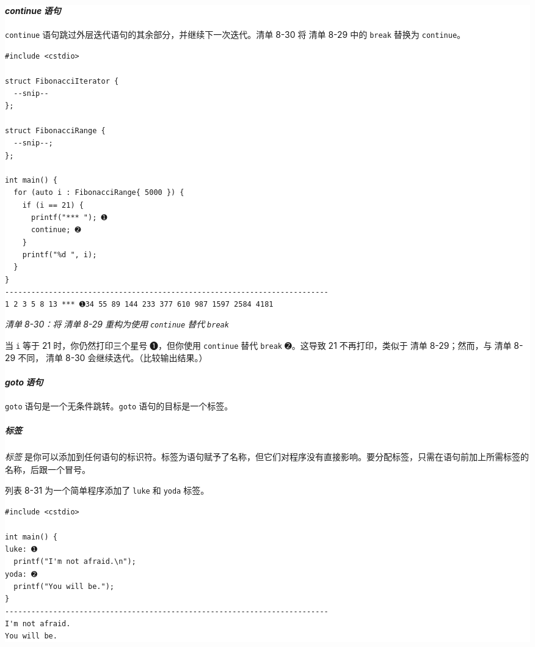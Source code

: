 #### ***continue 语句***

`continue` 语句跳过外层迭代语句的其余部分，并继续下一次迭代。清单 8-30 将 清单 8-29 中的 `break` 替换为 `continue`。

```
#include <cstdio>

struct FibonacciIterator {
  --snip--
};

struct FibonacciRange {
  --snip--;
};

int main() {
  for (auto i : FibonacciRange{ 5000 }) {
    if (i == 21) {
      printf("*** "); ➊
      continue; ➋
    }
    printf("%d ", i);
  }
}
--------------------------------------------------------------------------
1 2 3 5 8 13 *** ➊34 55 89 144 233 377 610 987 1597 2584 4181
```

*清单 8-30：将 清单 8-29 重构为使用 `continue` 替代 `break`*

当 `i` 等于 21 时，你仍然打印三个星号 ➊，但你使用 `continue` 替代 `break` ➋。这导致 21 不再打印，类似于 清单 8-29；然而，与 清单 8-29 不同， 清单 8-30 会继续迭代。（比较输出结果。）

#### ***goto 语句***

`goto` 语句是一个无条件跳转。`goto` 语句的目标是一个标签。

##### **标签**

*标签* 是你可以添加到任何语句的标识符。标签为语句赋予了名称，但它们对程序没有直接影响。要分配标签，只需在语句前加上所需标签的名称，后跟一个冒号。

列表 8-31 为一个简单程序添加了 `luke` 和 `yoda` 标签。

```
#include <cstdio>

int main() {
luke: ➊
  printf("I'm not afraid.\n");
yoda: ➋
  printf("You will be.");
}
--------------------------------------------------------------------------
I'm not afraid.
You will be.
```
